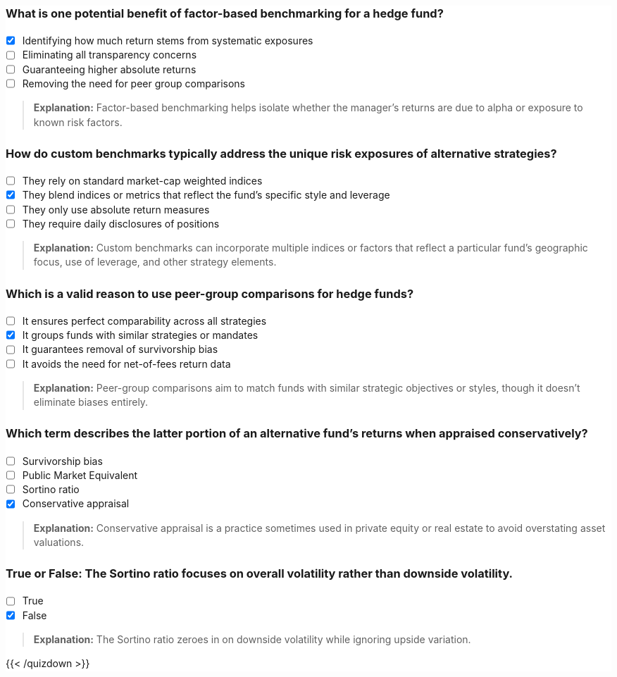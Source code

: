 ### What is one potential benefit of factor-based benchmarking for a hedge fund?  
- [x] Identifying how much return stems from systematic exposures  
- [ ] Eliminating all transparency concerns  
- [ ] Guaranteeing higher absolute returns  
- [ ] Removing the need for peer group comparisons  

> **Explanation:** Factor-based benchmarking helps isolate whether the manager’s returns are due to alpha or exposure to known risk factors.

### How do custom benchmarks typically address the unique risk exposures of alternative strategies?  
- [ ] They rely on standard market-cap weighted indices  
- [x] They blend indices or metrics that reflect the fund’s specific style and leverage  
- [ ] They only use absolute return measures  
- [ ] They require daily disclosures of positions  

> **Explanation:** Custom benchmarks can incorporate multiple indices or factors that reflect a particular fund’s geographic focus, use of leverage, and other strategy elements.

### Which is a valid reason to use peer-group comparisons for hedge funds?  
- [ ] It ensures perfect comparability across all strategies  
- [x] It groups funds with similar strategies or mandates  
- [ ] It guarantees removal of survivorship bias  
- [ ] It avoids the need for net-of-fees return data  

> **Explanation:** Peer-group comparisons aim to match funds with similar strategic objectives or styles, though it doesn’t eliminate biases entirely.

### Which term describes the latter portion of an alternative fund’s returns when appraised conservatively?  
- [ ] Survivorship bias  
- [ ] Public Market Equivalent  
- [ ] Sortino ratio  
- [x] Conservative appraisal  

> **Explanation:** Conservative appraisal is a practice sometimes used in private equity or real estate to avoid overstating asset valuations.

### True or False: The Sortino ratio focuses on overall volatility rather than downside volatility.  
- [ ] True  
- [x] False  

> **Explanation:** The Sortino ratio zeroes in on downside volatility while ignoring upside variation.

{{< /quizdown >}}
